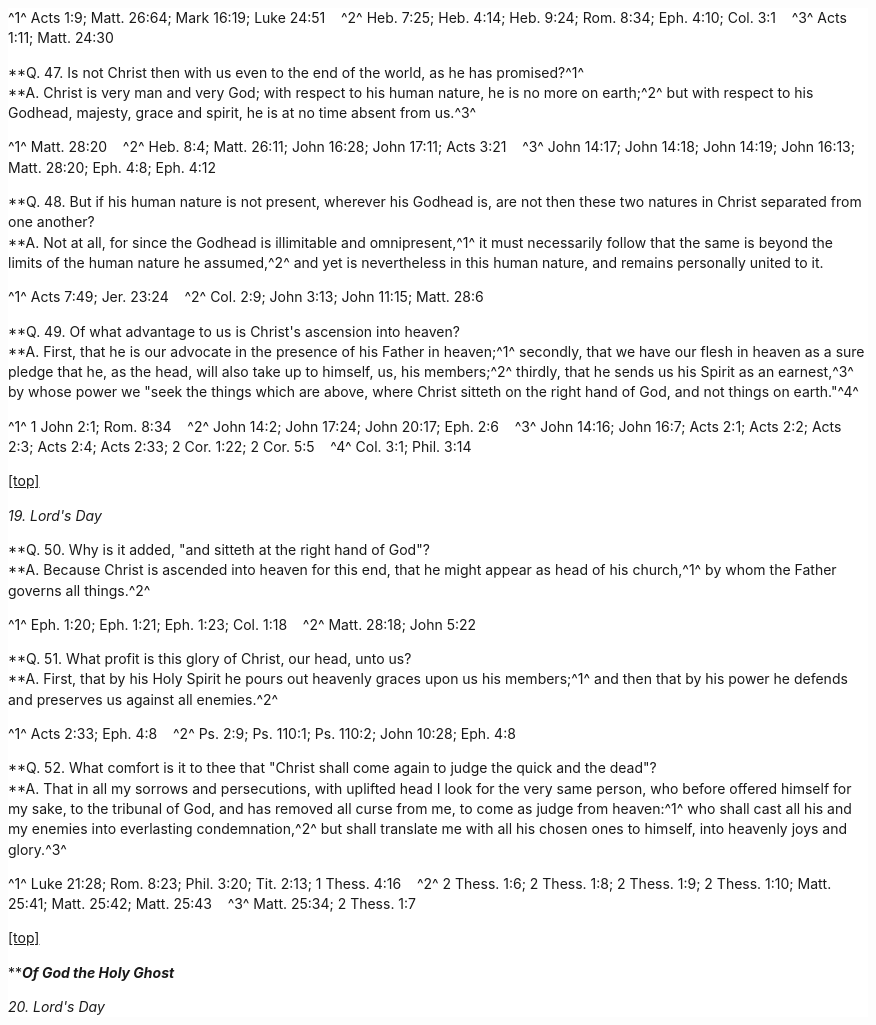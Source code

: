 ^1^ Acts 1:9; Matt. 26:64; Mark 16:19; Luke 24:51    ^2^ Heb. 7:25; Heb. 4:14; Heb. 9:24; Rom. 8:34; Eph. 4:10; Col. 3:1    ^3^ Acts 1:11; Matt. 24:30

**Q. 47. Is not Christ then with us even to the end of the world, as he has promised?^1^\
**A. Christ is very man and very God; with respect to his human nature, he is no more on earth;^2^ but with respect to his Godhead, majesty, grace and spirit, he is at no time absent from us.^3^

^1^ Matt. 28:20    ^2^ Heb. 8:4; Matt. 26:11; John 16:28; John 17:11; Acts 3:21    ^3^ John 14:17; John 14:18; John 14:19; John 16:13; Matt. 28:20; Eph. 4:8; Eph. 4:12

**Q. 48. But if his human nature is not present, wherever his Godhead is, are not then these two natures in Christ separated from one another?\
**A. Not at all, for since the Godhead is illimitable and omnipresent,^1^ it must necessarily follow that the same is beyond the limits of the human nature he assumed,^2^ and yet is nevertheless in this human nature, and remains personally united to it.

^1^ Acts 7:49; Jer. 23:24    ^2^ Col. 2:9; John 3:13; John 11:15; Matt. 28:6

**Q. 49. Of what advantage to us is Christ's ascension into heaven?\
**A. First, that he is our advocate in the presence of his Father in heaven;^1^ secondly, that we have our flesh in heaven as a sure pledge that he, as the head, will also take up to himself, us, his members;^2^ thirdly, that he sends us his Spirit as an earnest,^3^ by whose power we "seek the things which are above, where Christ sitteth on the right hand of God, and not things on earth."^4^

^1^ 1 John 2:1; Rom. 8:34    ^2^ John 14:2; John 17:24; John 20:17; Eph. 2:6    ^3^ John 14:16; John 16:7; Acts 2:1; Acts 2:2; Acts 2:3; Acts 2:4; Acts 2:33; 2 Cor. 1:22; 2 Cor. 5:5    ^4^ Col. 3:1; Phil. 3:14

[[top]](#top)

*<span id="LD19"></span>19. Lord's Day*

**Q. 50. Why is it added, "and sitteth at the right hand of God"?\
**A. Because Christ is ascended into heaven for this end, that he might appear as head of his church,^1^ by whom the Father governs all things.^2^

^1^ Eph. 1:20; Eph. 1:21; Eph. 1:23; Col. 1:18    ^2^ Matt. 28:18; John 5:22

**Q. 51. What profit is this glory of Christ, our head, unto us?\
**A. First, that by his Holy Spirit he pours out heavenly graces upon us his members;^1^ and then that by his power he defends and preserves us against all enemies.^2^

^1^ Acts 2:33; Eph. 4:8    ^2^ Ps. 2:9; Ps. 110:1; Ps. 110:2; John 10:28; Eph. 4:8

**Q. 52. What comfort is it to thee that "Christ shall come again to judge the quick and the dead"?\
**A. That in all my sorrows and persecutions, with uplifted head I look for the very same person, who before offered himself for my sake, to the tribunal of God, and has removed all curse from me, to come as judge from heaven:^1^ who shall cast all his and my enemies into everlasting condemnation,^2^ but shall translate me with all his chosen ones to himself, into heavenly joys and glory.^3^

^1^ Luke 21:28; Rom. 8:23; Phil. 3:20; Tit. 2:13; 1 Thess. 4:16    ^2^ 2 Thess. 1:6; 2 Thess. 1:8; 2 Thess. 1:9; 2 Thess. 1:10; Matt. 25:41; Matt. 25:42; Matt. 25:43    ^3^ Matt. 25:34; 2 Thess. 1:7

[[top]](#top)

*<span id="LD20"></span>****Of God the Holy Ghost***

*20. Lord's Day*
